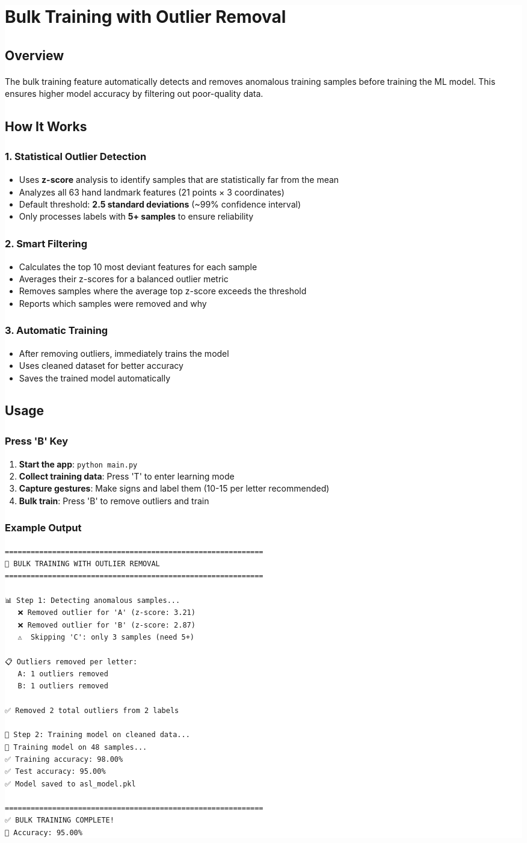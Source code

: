 # Bulk Training with Outlier Removal

## Overview
The bulk training feature automatically detects and removes anomalous training samples before training the ML model. This ensures higher model accuracy by filtering out poor-quality data.

## How It Works

### 1. Statistical Outlier Detection
- Uses **z-score** analysis to identify samples that are statistically far from the mean
- Analyzes all 63 hand landmark features (21 points × 3 coordinates)
- Default threshold: **2.5 standard deviations** (~99% confidence interval)
- Only processes labels with **5+ samples** to ensure reliability

### 2. Smart Filtering
- Calculates the top 10 most deviant features for each sample
- Averages their z-scores for a balanced outlier metric
- Removes samples where the average top z-score exceeds the threshold
- Reports which samples were removed and why

### 3. Automatic Training
- After removing outliers, immediately trains the model
- Uses cleaned dataset for better accuracy
- Saves the trained model automatically

## Usage

### Press 'B' Key
1. **Start the app**: `python main.py`
2. **Collect training data**: Press 'T' to enter learning mode
3. **Capture gestures**: Make signs and label them (10-15 per letter recommended)
4. **Bulk train**: Press 'B' to remove outliers and train

### Example Output
```
============================================================
🧹 BULK TRAINING WITH OUTLIER REMOVAL
============================================================

📊 Step 1: Detecting anomalous samples...
   ❌ Removed outlier for 'A' (z-score: 3.21)
   ❌ Removed outlier for 'B' (z-score: 2.87)
   ⚠️  Skipping 'C': only 3 samples (need 5+)

📋 Outliers removed per letter:
   A: 1 outliers removed
   B: 1 outliers removed

✅ Removed 2 total outliers from 2 labels

🧠 Step 2: Training model on cleaned data...
🧠 Training model on 48 samples...
✅ Training accuracy: 98.00%
✅ Test accuracy: 95.00%
✅ Model saved to asl_model.pkl

============================================================
✅ BULK TRAINING COMPLETE!
🎯 Accuracy: 95.00%
```